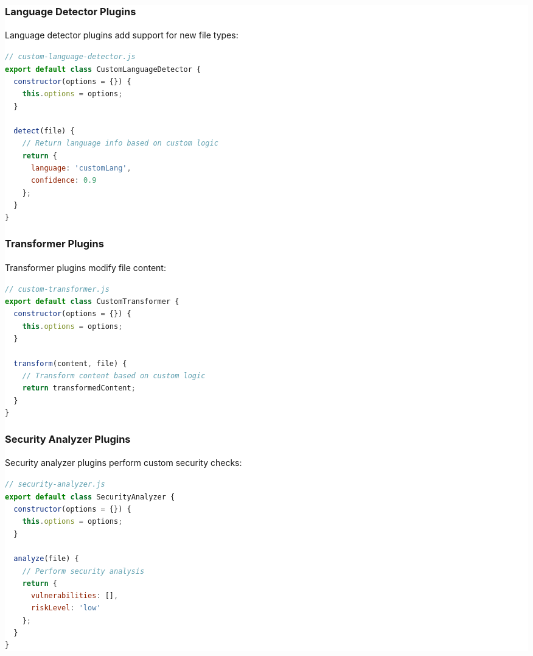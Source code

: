 ### Language Detector Plugins

Language detector plugins add support for new file types:

```javascript
// custom-language-detector.js
export default class CustomLanguageDetector {
  constructor(options = {}) {
    this.options = options;
  }

  detect(file) {
    // Return language info based on custom logic
    return {
      language: 'customLang',
      confidence: 0.9
    };
  }
}
```

### Transformer Plugins

Transformer plugins modify file content:

```javascript
// custom-transformer.js
export default class CustomTransformer {
  constructor(options = {}) {
    this.options = options;
  }

  transform(content, file) {
    // Transform content based on custom logic
    return transformedContent;
  }
}
```

### Security Analyzer Plugins

Security analyzer plugins perform custom security checks:

```javascript
// security-analyzer.js
export default class SecurityAnalyzer {
  constructor(options = {}) {
    this.options = options;
  }

  analyze(file) {
    // Perform security analysis
    return {
      vulnerabilities: [],
      riskLevel: 'low'
    };
  }
}
```
